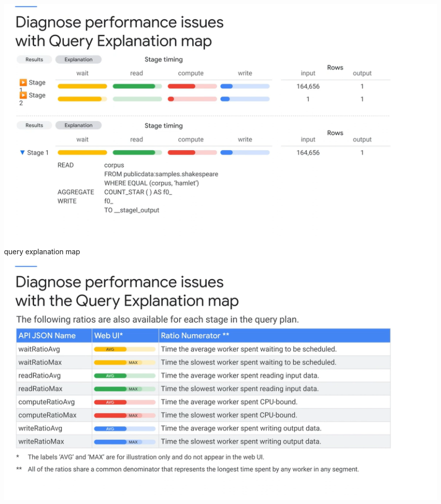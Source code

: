 ![1687963672873.png](./1687963672873.png)

query explanation map

![1687963680553.png](./1687963680553.png)
